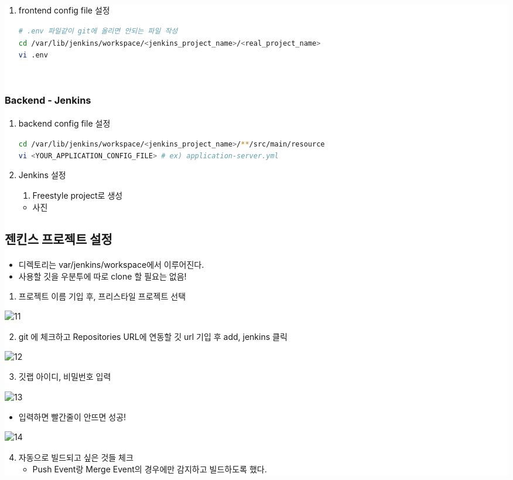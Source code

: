1. frontend config file 설정

   ```sh
   # .env 파일같이 git에 올리면 안되는 파일 작성
   cd /var/lib/jenkins/workspace/<jenkins_project_name>/<real_project_name>
   vi .env
   ```

​					

### Backend - Jenkins

1. backend config file 설정

   ```sh
   cd /var/lib/jenkins/workspace/<jenkins_project_name>/**/src/main/resource
   vi <YOUR_APPLICATION_CONFIG_FILE> # ex) application-server.yml
   ```

2. Jenkins 설정

   1. Freestyle project로 생성

   - 사진





## 젠킨스 프로젝트 설정

- 디렉토리는 var/jenkins/workspace에서 이루어진다.
- 사용할 깃을 우분투에 따로 clone 할 필요는 없음!





1. 프로젝트 이름 기입 후, 프리스타일 프로젝트 선택

![11](/uploads/82683691946462119b8eb458cbc5209e/11.png)



2. git 에 체크하고 Repositories URL에 연동할 깃 url 기입 후 add, jenkins 클릭

![12](/uploads/be2cd1cd89393f6032161a889eab5d04/12.png)



3. 깃랩 아이디, 비밀번호 입력

![13](/uploads/3f737d82ddfd773db9907af4c4cf193a/13.png)



- 입력하면 빨간줄이 안뜨면 성공!

![14](/uploads/0ae67237b5692af636cc3722f72b128f/14.png)



4. 자동으로 빌드되고 싶은 것들 체크
   - Push Event랑 Merge Event의 경우에만 감지하고 빌드하도록 했다.
